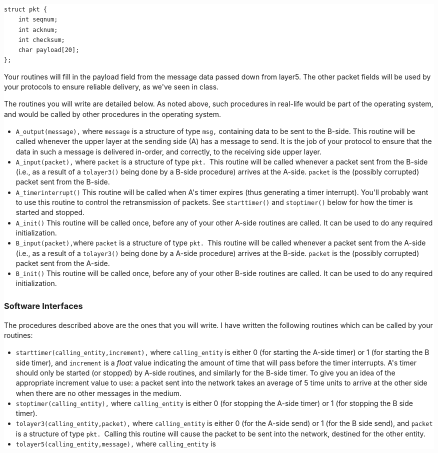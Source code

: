     struct pkt {
        int seqnum;
        int acknum;
        int checksum;
        char payload[20];
    };

Your routines will fill in the payload field from the message data
passed down from layer5. The other packet fields will be used by your
protocols to ensure reliable delivery, as we've seen in class.

The routines you will write are detailed below. As noted above, such
procedures in real-life would be part of the operating system, and would
be called by other procedures in the operating system.

-   `A_output(message),` where `message` is a structure of type
    `msg,` containing data to be sent to the B-side. This routine will
    be called whenever the upper layer at the sending side (A) has a
    message to send. It is the job of your protocol to ensure that the
    data in such a message is delivered in-order, and correctly, to the
    receiving side upper layer.
-   `A_input(packet),` where `packet` is a structure of type
    `pkt. `This routine will be called whenever a packet sent from the
    B-side (i.e., as a result of a `tolayer3()` being done by a B-side
    procedure) arrives at the A-side. `packet` is the (possibly
    corrupted) packet sent from the B-side.
-   `A_timerinterrupt()` This routine will be called when A's timer
    expires (thus generating a timer interrupt). You'll probably want
    to use this routine to control the retransmission of packets. See
    `starttimer()` and `stoptimer()` below for how the timer is started
    and stopped.
-   `A_init()` This routine will be called once, before any of your
    other A-side routines are called. It can be used to do any required
    initialization.
-   `B_input(packet),`where `packet` is a structure of type
    `pkt. `This routine will be called whenever a packet sent from the
    A-side (i.e., as a result of a `tolayer3()` being done by a A-side
    procedure) arrives at the B-side. `packet` is the (possibly
    corrupted) packet sent from the A-side.
-   `B_init()` This routine will be called once, before any of your
    other B-side routines are called. It can be used to do any required
    initialization.

### Software Interfaces

The procedures described above are the ones that you will write. I have
written the following routines which can be called by your routines:

-   `starttimer(calling_entity,increment),` where `calling_entity` is
    either 0 (for starting the A-side timer) or 1 (for starting the B
    side timer), and `increment` is a *float* value indicating the
    amount of time that will pass before the timer interrupts. A's
    timer should only be started (or stopped) by A-side routines, and
    similarly for the B-side timer. To give you an idea of the
    appropriate increment value to use: a packet sent into the network
    takes an average of 5 time units to arrive at the other side when
    there are no other messages in the medium.
-   `stoptimer(calling_entity),` where `calling_entity` is either 0
    (for stopping the A-side timer) or 1 (for stopping the B side
    timer).
-   `tolayer3(calling_entity,packet),` where `calling_entity` is
    either 0 (for the A-side send) or 1 (for the B side send), and
    `packet` is a structure of type `pkt. `Calling this routine will
    cause the packet to be sent into the network, destined for the other
    entity.
-   `tolayer5(calling_entity,message),` where `calling_entity` is
